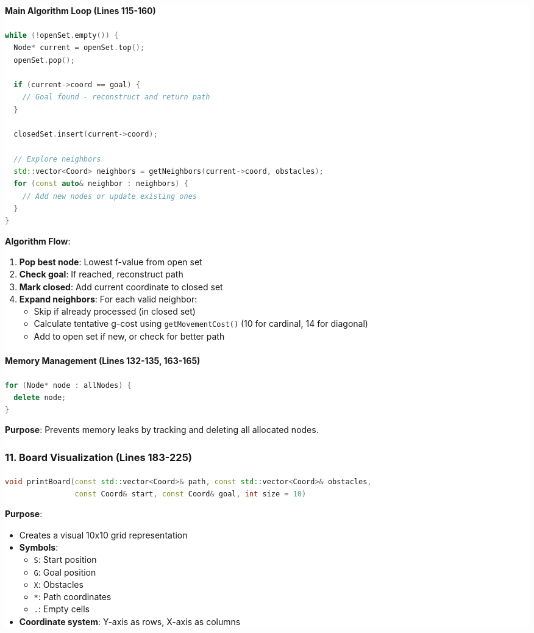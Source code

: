 #### Main Algorithm Loop (Lines 115-160)
```cpp
while (!openSet.empty()) {
  Node* current = openSet.top();
  openSet.pop();
  
  if (current->coord == goal) {
    // Goal found - reconstruct and return path
  }
  
  closedSet.insert(current->coord);
  
  // Explore neighbors
  std::vector<Coord> neighbors = getNeighbors(current->coord, obstacles);
  for (const auto& neighbor : neighbors) {
    // Add new nodes or update existing ones
  }
}
```

**Algorithm Flow**:
1. **Pop best node**: Lowest f-value from open set
2. **Check goal**: If reached, reconstruct path
3. **Mark closed**: Add current coordinate to closed set
4. **Expand neighbors**: For each valid neighbor:
   - Skip if already processed (in closed set)
   - Calculate tentative g-cost using `getMovementCost()` (10 for cardinal, 14 for diagonal)
   - Add to open set if new, or check for better path

#### Memory Management (Lines 132-135, 163-165)
```cpp
for (Node* node : allNodes) {
  delete node;
}
```
**Purpose**: Prevents memory leaks by tracking and deleting all allocated nodes.

### 11. Board Visualization (Lines 183-225)
```cpp
void printBoard(const std::vector<Coord>& path, const std::vector<Coord>& obstacles, 
                const Coord& start, const Coord& goal, int size = 10)
```

**Purpose**: 
- Creates a visual 10x10 grid representation
- **Symbols**:
  - `S`: Start position
  - `G`: Goal position  
  - `X`: Obstacles
  - `*`: Path coordinates
  - `.`: Empty cells
- **Coordinate system**: Y-axis as rows, X-axis as columns
